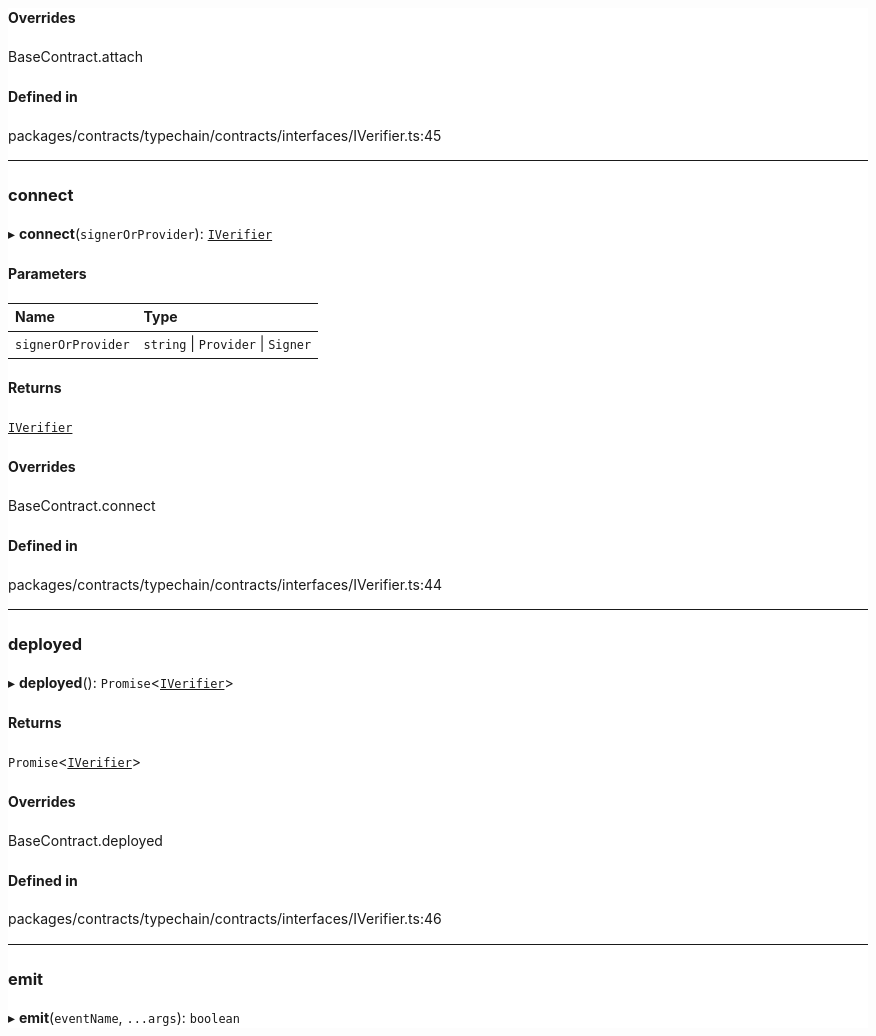 #### Overrides

BaseContract.attach

#### Defined in

packages/contracts/typechain/contracts/interfaces/IVerifier.ts:45

___

### connect

▸ **connect**(`signerOrProvider`): [`IVerifier`](typechain.contracts.interfaces.IVerifier.md)

#### Parameters

| Name | Type |
| :------ | :------ |
| `signerOrProvider` | `string` \| `Provider` \| `Signer` |

#### Returns

[`IVerifier`](typechain.contracts.interfaces.IVerifier.md)

#### Overrides

BaseContract.connect

#### Defined in

packages/contracts/typechain/contracts/interfaces/IVerifier.ts:44

___

### deployed

▸ **deployed**(): `Promise`<[`IVerifier`](typechain.contracts.interfaces.IVerifier.md)\>

#### Returns

`Promise`<[`IVerifier`](typechain.contracts.interfaces.IVerifier.md)\>

#### Overrides

BaseContract.deployed

#### Defined in

packages/contracts/typechain/contracts/interfaces/IVerifier.ts:46

___

### emit

▸ **emit**(`eventName`, `...args`): `boolean`

